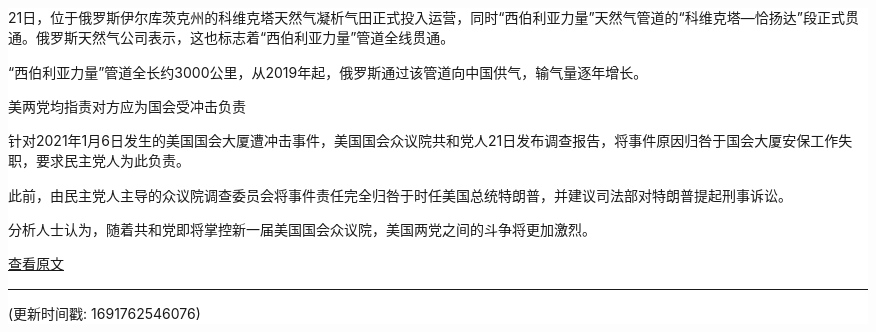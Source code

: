 21日，位于俄罗斯伊尔库茨克州的科维克塔天然气凝析气田正式投入运营，同时“西伯利亚力量”天然气管道的“科维克塔—恰扬达”段正式贯通。俄罗斯天然气公司表示，这也标志着“西伯利亚力量”管道全线贯通。

“西伯利亚力量”管道全长约3000公里，从2019年起，俄罗斯通过该管道向中国供气，输气量逐年增长。

美两党均指责对方应为国会受冲击负责

针对2021年1月6日发生的美国国会大厦遭冲击事件，美国国会众议院共和党人21日发布调查报告，将事件原因归咎于国会大厦安保工作失职，要求民主党人为此负责。

此前，由民主党人主导的众议院调查委员会将事件责任完全归咎于时任美国总统特朗普，并建议司法部对特朗普提起刑事诉讼。

分析人士认为，随着共和党即将掌控新一届美国国会众议院，美国两党之间的斗争将更加激烈。

[查看原文](https://tv.cctv.com/2022/12/22/VIDEaSAPDTEArshX9hOUeOjo221222.shtml)



---

(更新时间戳: 1691762546076)

